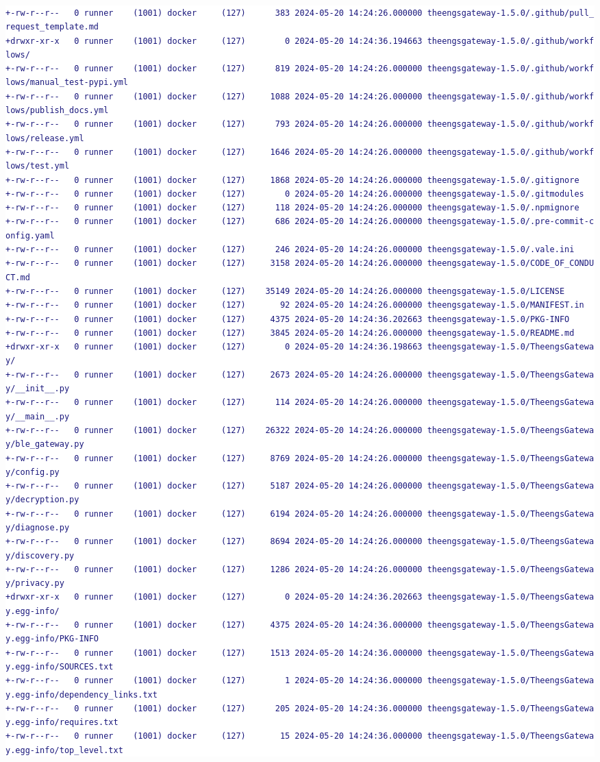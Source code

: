 ```diff
+-rw-r--r--   0 runner    (1001) docker     (127)      383 2024-05-20 14:24:26.000000 theengsgateway-1.5.0/.github/pull_request_template.md
+drwxr-xr-x   0 runner    (1001) docker     (127)        0 2024-05-20 14:24:36.194663 theengsgateway-1.5.0/.github/workflows/
+-rw-r--r--   0 runner    (1001) docker     (127)      819 2024-05-20 14:24:26.000000 theengsgateway-1.5.0/.github/workflows/manual_test-pypi.yml
+-rw-r--r--   0 runner    (1001) docker     (127)     1088 2024-05-20 14:24:26.000000 theengsgateway-1.5.0/.github/workflows/publish_docs.yml
+-rw-r--r--   0 runner    (1001) docker     (127)      793 2024-05-20 14:24:26.000000 theengsgateway-1.5.0/.github/workflows/release.yml
+-rw-r--r--   0 runner    (1001) docker     (127)     1646 2024-05-20 14:24:26.000000 theengsgateway-1.5.0/.github/workflows/test.yml
+-rw-r--r--   0 runner    (1001) docker     (127)     1868 2024-05-20 14:24:26.000000 theengsgateway-1.5.0/.gitignore
+-rw-r--r--   0 runner    (1001) docker     (127)        0 2024-05-20 14:24:26.000000 theengsgateway-1.5.0/.gitmodules
+-rw-r--r--   0 runner    (1001) docker     (127)      118 2024-05-20 14:24:26.000000 theengsgateway-1.5.0/.npmignore
+-rw-r--r--   0 runner    (1001) docker     (127)      686 2024-05-20 14:24:26.000000 theengsgateway-1.5.0/.pre-commit-config.yaml
+-rw-r--r--   0 runner    (1001) docker     (127)      246 2024-05-20 14:24:26.000000 theengsgateway-1.5.0/.vale.ini
+-rw-r--r--   0 runner    (1001) docker     (127)     3158 2024-05-20 14:24:26.000000 theengsgateway-1.5.0/CODE_OF_CONDUCT.md
+-rw-r--r--   0 runner    (1001) docker     (127)    35149 2024-05-20 14:24:26.000000 theengsgateway-1.5.0/LICENSE
+-rw-r--r--   0 runner    (1001) docker     (127)       92 2024-05-20 14:24:26.000000 theengsgateway-1.5.0/MANIFEST.in
+-rw-r--r--   0 runner    (1001) docker     (127)     4375 2024-05-20 14:24:36.202663 theengsgateway-1.5.0/PKG-INFO
+-rw-r--r--   0 runner    (1001) docker     (127)     3845 2024-05-20 14:24:26.000000 theengsgateway-1.5.0/README.md
+drwxr-xr-x   0 runner    (1001) docker     (127)        0 2024-05-20 14:24:36.198663 theengsgateway-1.5.0/TheengsGateway/
+-rw-r--r--   0 runner    (1001) docker     (127)     2673 2024-05-20 14:24:26.000000 theengsgateway-1.5.0/TheengsGateway/__init__.py
+-rw-r--r--   0 runner    (1001) docker     (127)      114 2024-05-20 14:24:26.000000 theengsgateway-1.5.0/TheengsGateway/__main__.py
+-rw-r--r--   0 runner    (1001) docker     (127)    26322 2024-05-20 14:24:26.000000 theengsgateway-1.5.0/TheengsGateway/ble_gateway.py
+-rw-r--r--   0 runner    (1001) docker     (127)     8769 2024-05-20 14:24:26.000000 theengsgateway-1.5.0/TheengsGateway/config.py
+-rw-r--r--   0 runner    (1001) docker     (127)     5187 2024-05-20 14:24:26.000000 theengsgateway-1.5.0/TheengsGateway/decryption.py
+-rw-r--r--   0 runner    (1001) docker     (127)     6194 2024-05-20 14:24:26.000000 theengsgateway-1.5.0/TheengsGateway/diagnose.py
+-rw-r--r--   0 runner    (1001) docker     (127)     8694 2024-05-20 14:24:26.000000 theengsgateway-1.5.0/TheengsGateway/discovery.py
+-rw-r--r--   0 runner    (1001) docker     (127)     1286 2024-05-20 14:24:26.000000 theengsgateway-1.5.0/TheengsGateway/privacy.py
+drwxr-xr-x   0 runner    (1001) docker     (127)        0 2024-05-20 14:24:36.202663 theengsgateway-1.5.0/TheengsGateway.egg-info/
+-rw-r--r--   0 runner    (1001) docker     (127)     4375 2024-05-20 14:24:36.000000 theengsgateway-1.5.0/TheengsGateway.egg-info/PKG-INFO
+-rw-r--r--   0 runner    (1001) docker     (127)     1513 2024-05-20 14:24:36.000000 theengsgateway-1.5.0/TheengsGateway.egg-info/SOURCES.txt
+-rw-r--r--   0 runner    (1001) docker     (127)        1 2024-05-20 14:24:36.000000 theengsgateway-1.5.0/TheengsGateway.egg-info/dependency_links.txt
+-rw-r--r--   0 runner    (1001) docker     (127)      205 2024-05-20 14:24:36.000000 theengsgateway-1.5.0/TheengsGateway.egg-info/requires.txt
+-rw-r--r--   0 runner    (1001) docker     (127)       15 2024-05-20 14:24:36.000000 theengsgateway-1.5.0/TheengsGateway.egg-info/top_level.txt
```